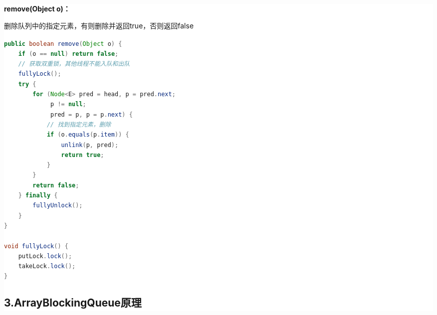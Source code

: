 
**remove(Object o)：**

删除队列中的指定元素，有则删除并返回true，否则返回false

```java
public boolean remove(Object o) {
    if (o == null) return false;
    // 获取双重锁，其他线程不能入队和出队
    fullyLock();
    try {
        for (Node<E> pred = head, p = pred.next;
             p != null;
             pred = p, p = p.next) {
            // 找到指定元素，删除
            if (o.equals(p.item)) {
                unlink(p, pred);
                return true;
            }
        }
        return false;
    } finally {
        fullyUnlock();
    }
}

void fullyLock() {
    putLock.lock();
    takeLock.lock();
}
```

## 3.ArrayBlockingQueue原理
